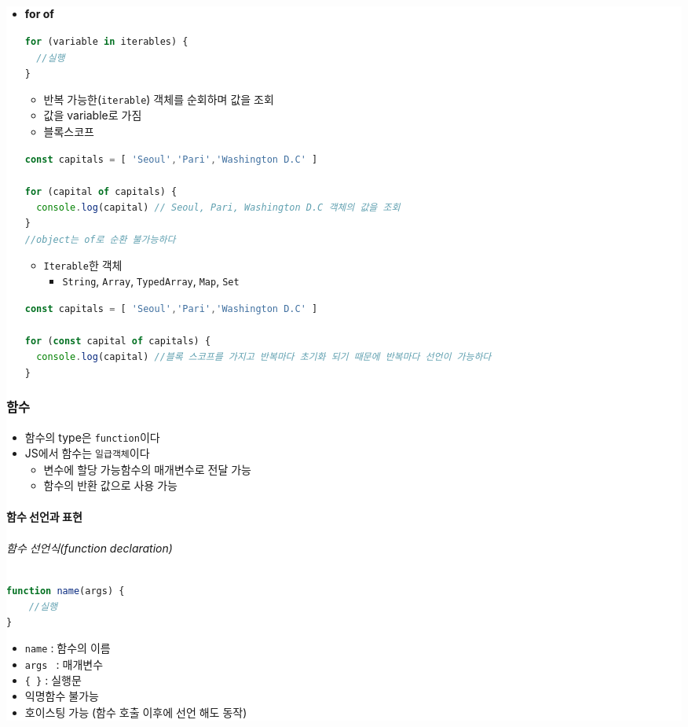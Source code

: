 

* <b>for of</b>

  ```javascript
  for (variable in iterables) {
  	//실행
  }
  ```

  * 반복 가능한(`iterable`) 객체를 순회하며 값을 조회
  * 값을 variable로 가짐
  * 블록스코프

  ```js
  const capitals = [ 'Seoul','Pari','Washington D.C' ]
  
  for (capital of capitals) {
  	console.log(capital) // Seoul, Pari, Washington D.C 객체의 값을 조회
  }
  //object는 of로 순환 불가능하다
  ```
  
  * `Iterable`한 객체
    * `String`, `Array`, `TypedArray`, `Map`, `Set`
  
  ```js
  const capitals = [ 'Seoul','Pari','Washington D.C' ]
  
  for (const capital of capitals) {
  	console.log(capital) //블록 스코프를 가지고 반복마다 초기화 되기 때문에 반복마다 선언이 가능하다
  }
  ```
  
  

### 함수

* 함수의 type은 `function`이다
* JS에서 함수는 `일급객체`이다
  * 변수에 할당 가능함수의 매개변수로 전달 가능
  * 함수의 반환 값으로 사용 가능

#### 함수 선언과 표현

###### 함수 선언식(function declaration)

```javascript
function name(args) {
	//실행
}
```

* `name` : 함수의 이름
* `args ` : 매개변수
* `{ }` : 실행문
* 익명함수 불가능
* 호이스팅 가능 (함수 호출 이후에 선언 해도 동작)
